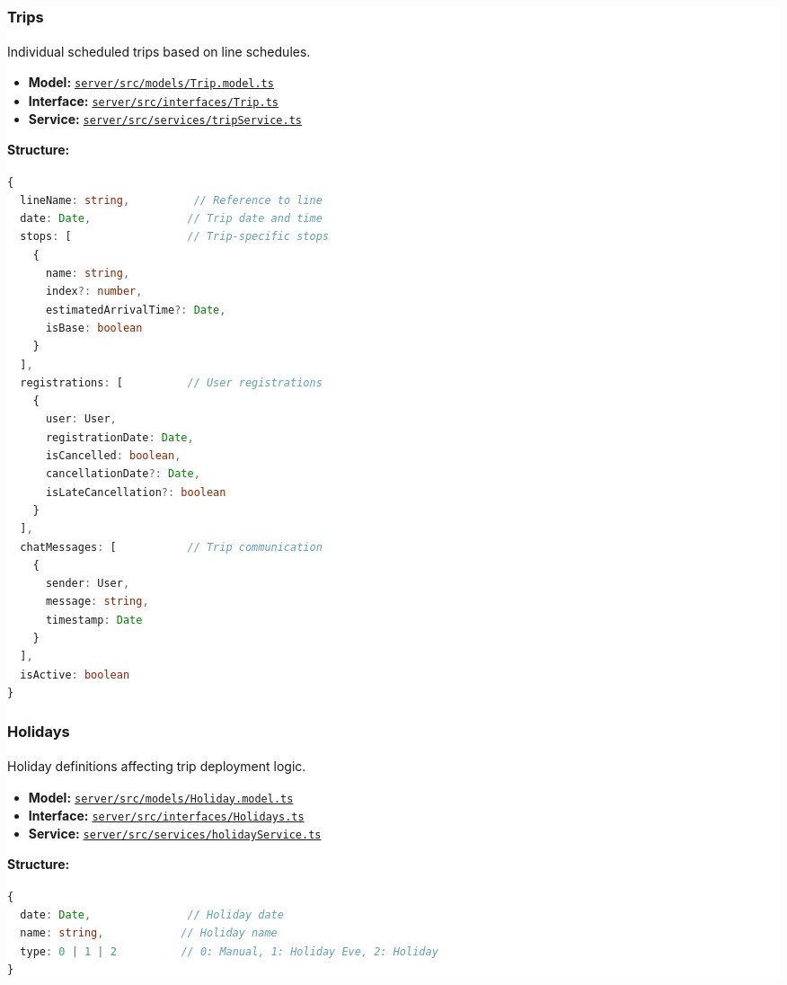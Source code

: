 ### Trips

Individual scheduled trips based on line schedules.

-   **Model:** [`server/src/models/Trip.model.ts`](server/src/models/Trip.model.ts)
-   **Interface:** [`server/src/interfaces/Trip.ts`](server/src/interfaces/Trip.ts)
-   **Service:** [`server/src/services/tripService.ts`](server/src/services/tripService.ts)

**Structure:**

```typescript
{
  lineName: string,          // Reference to line
  date: Date,               // Trip date and time
  stops: [                  // Trip-specific stops
    {
      name: string,
      index?: number,
      estimatedArrivalTime?: Date,
      isBase: boolean
    }
  ],
  registrations: [          // User registrations
    {
      user: User,
      registrationDate: Date,
      isCancelled: boolean,
      cancellationDate?: Date,
      isLateCancellation?: boolean
    }
  ],
  chatMessages: [           // Trip communication
    {
      sender: User,
      message: string,
      timestamp: Date
    }
  ],
  isActive: boolean
}
```

### Holidays

Holiday definitions affecting trip deployment logic.

-   **Model:** [`server/src/models/Holiday.model.ts`](server/src/models/Holiday.model.ts)
-   **Interface:** [`server/src/interfaces/Holidays.ts`](server/src/interfaces/Holidays.ts)
-   **Service:** [`server/src/services/holidayService.ts`](server/src/services/holidayService.ts)

**Structure:**

```typescript
{
  date: Date,               // Holiday date
  name: string,            // Holiday name
  type: 0 | 1 | 2          // 0: Manual, 1: Holiday Eve, 2: Holiday
}
```

